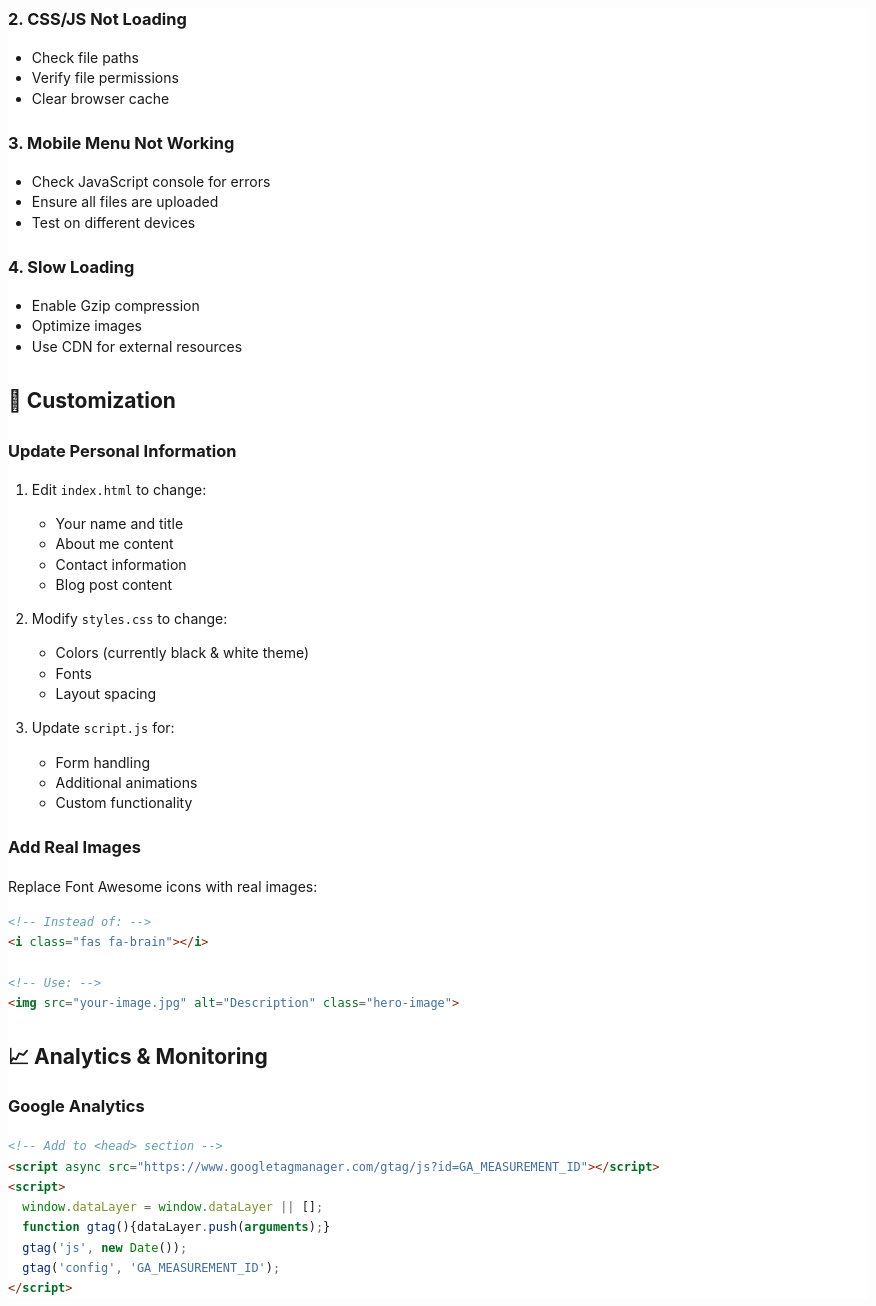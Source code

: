 ### 2. CSS/JS Not Loading
- Check file paths
- Verify file permissions
- Clear browser cache

### 3. Mobile Menu Not Working
- Check JavaScript console for errors
- Ensure all files are uploaded
- Test on different devices

### 4. Slow Loading
- Enable Gzip compression
- Optimize images
- Use CDN for external resources

## 🔧 Customization

### Update Personal Information
1. Edit `index.html` to change:
   - Your name and title
   - About me content
   - Contact information
   - Blog post content

2. Modify `styles.css` to change:
   - Colors (currently black & white theme)
   - Fonts
   - Layout spacing

3. Update `script.js` for:
   - Form handling
   - Additional animations
   - Custom functionality

### Add Real Images
Replace Font Awesome icons with real images:
```html
<!-- Instead of: -->
<i class="fas fa-brain"></i>

<!-- Use: -->
<img src="your-image.jpg" alt="Description" class="hero-image">
```

## 📈 Analytics & Monitoring

### Google Analytics
```html
<!-- Add to <head> section -->
<script async src="https://www.googletagmanager.com/gtag/js?id=GA_MEASUREMENT_ID"></script>
<script>
  window.dataLayer = window.dataLayer || [];
  function gtag(){dataLayer.push(arguments);}
  gtag('js', new Date());
  gtag('config', 'GA_MEASUREMENT_ID');
</script>
```

